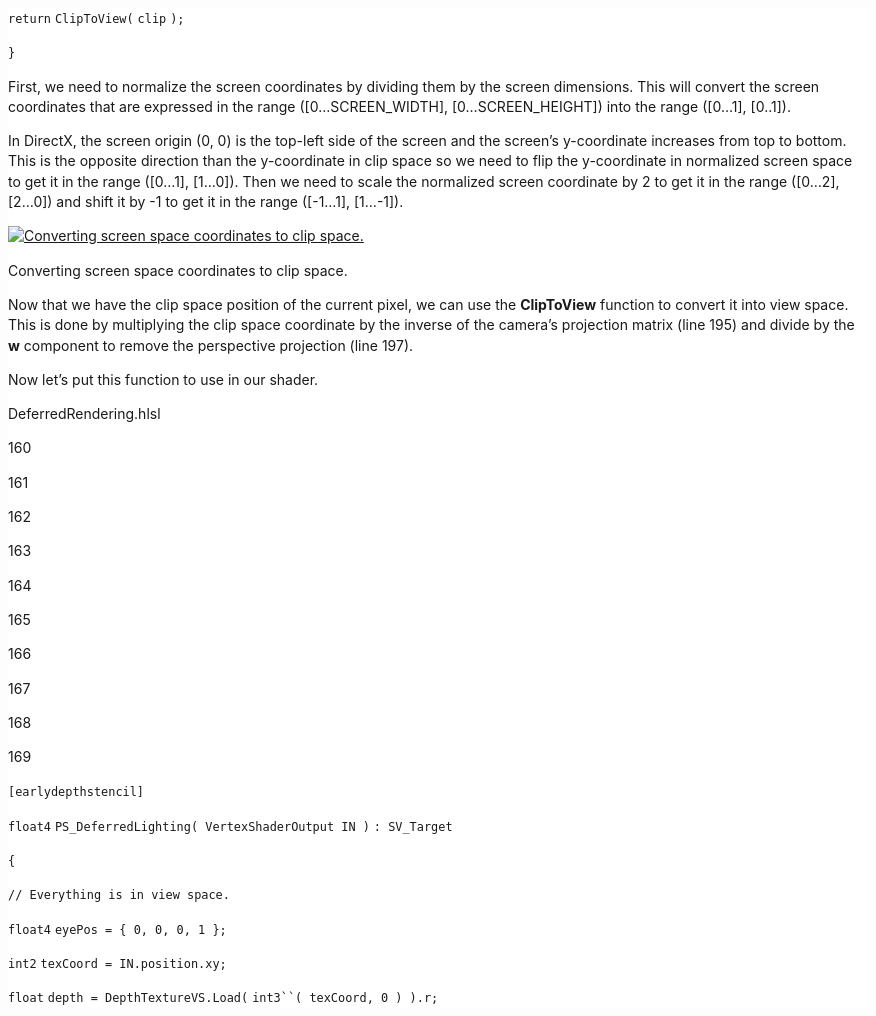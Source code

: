 `return` `ClipToView(` `clip` `);`

`}`

First, we need to normalize the screen coordinates by dividing them by the screen dimensions. This will convert the screen coordinates that are expressed in the range ([0…SCREEN_WIDTH], [0…SCREEN_HEIGHT]) into the range ([0…1], [0..1]).

In DirectX, the screen origin (0, 0) is the top-left side of the screen and the screen’s y-coordinate increases from top to bottom. This is the opposite direction than the y-coordinate in clip space so we need to flip the y-coordinate in normalized screen space to get it in the range ([0…1], [1…0]). Then we need to scale the normalized screen coordinate by 2 to get it in the range ([0…2], [2…0]) and shift it by -1 to get it in the range ([-1…1], [1…-1]).

[![Converting screen space coordinates to clip space.](https://www.3dgep.com/wp-content/uploads/2015/08/Window-Coordinates.png)](https://www.3dgep.com/wp-content/uploads/2015/08/Window-Coordinates.png)

Converting screen space coordinates to clip space.

Now that we have the clip space position of the current pixel, we can use the  **ClipToView**  function to convert it into view space. This is done by multiplying the clip space coordinate by the inverse of the camera’s projection matrix (line 195) and divide by the  **w**  component to remove the perspective projection (line 197).

Now let’s put this function to use in our shader.

DeferredRendering.hlsl

160

161

162

163

164

165

166

167

168

169

`[earlydepthstencil]`

`float4` `PS_DeferredLighting( VertexShaderOutput IN )` `: SV_Target`

`{`

`// Everything is in view space.`

`float4` `eyePos = { 0, 0, 0, 1 };`

`int2` `texCoord = IN.position.xy;`

`float` `depth = DepthTextureVS.Load(` `int3``( texCoord, 0 ) ).r;`
